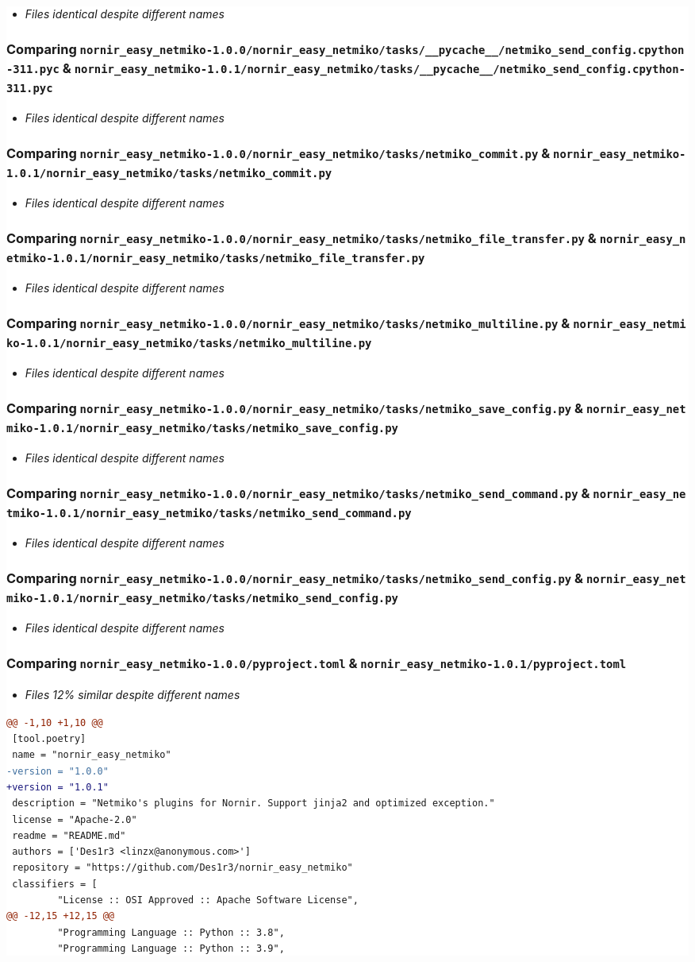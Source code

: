  * *Files identical despite different names*

### Comparing `nornir_easy_netmiko-1.0.0/nornir_easy_netmiko/tasks/__pycache__/netmiko_send_config.cpython-311.pyc` & `nornir_easy_netmiko-1.0.1/nornir_easy_netmiko/tasks/__pycache__/netmiko_send_config.cpython-311.pyc`

 * *Files identical despite different names*

### Comparing `nornir_easy_netmiko-1.0.0/nornir_easy_netmiko/tasks/netmiko_commit.py` & `nornir_easy_netmiko-1.0.1/nornir_easy_netmiko/tasks/netmiko_commit.py`

 * *Files identical despite different names*

### Comparing `nornir_easy_netmiko-1.0.0/nornir_easy_netmiko/tasks/netmiko_file_transfer.py` & `nornir_easy_netmiko-1.0.1/nornir_easy_netmiko/tasks/netmiko_file_transfer.py`

 * *Files identical despite different names*

### Comparing `nornir_easy_netmiko-1.0.0/nornir_easy_netmiko/tasks/netmiko_multiline.py` & `nornir_easy_netmiko-1.0.1/nornir_easy_netmiko/tasks/netmiko_multiline.py`

 * *Files identical despite different names*

### Comparing `nornir_easy_netmiko-1.0.0/nornir_easy_netmiko/tasks/netmiko_save_config.py` & `nornir_easy_netmiko-1.0.1/nornir_easy_netmiko/tasks/netmiko_save_config.py`

 * *Files identical despite different names*

### Comparing `nornir_easy_netmiko-1.0.0/nornir_easy_netmiko/tasks/netmiko_send_command.py` & `nornir_easy_netmiko-1.0.1/nornir_easy_netmiko/tasks/netmiko_send_command.py`

 * *Files identical despite different names*

### Comparing `nornir_easy_netmiko-1.0.0/nornir_easy_netmiko/tasks/netmiko_send_config.py` & `nornir_easy_netmiko-1.0.1/nornir_easy_netmiko/tasks/netmiko_send_config.py`

 * *Files identical despite different names*

### Comparing `nornir_easy_netmiko-1.0.0/pyproject.toml` & `nornir_easy_netmiko-1.0.1/pyproject.toml`

 * *Files 12% similar despite different names*

```diff
@@ -1,10 +1,10 @@
 [tool.poetry]
 name = "nornir_easy_netmiko"
-version = "1.0.0"
+version = "1.0.1"
 description = "Netmiko's plugins for Nornir. Support jinja2 and optimized exception."
 license = "Apache-2.0"
 readme = "README.md"
 authors = ['Des1r3 <linzx@anonymous.com>']
 repository = "https://github.com/Des1r3/nornir_easy_netmiko"
 classifiers = [
         "License :: OSI Approved :: Apache Software License",
@@ -12,15 +12,15 @@
         "Programming Language :: Python :: 3.8",
         "Programming Language :: Python :: 3.9",
```